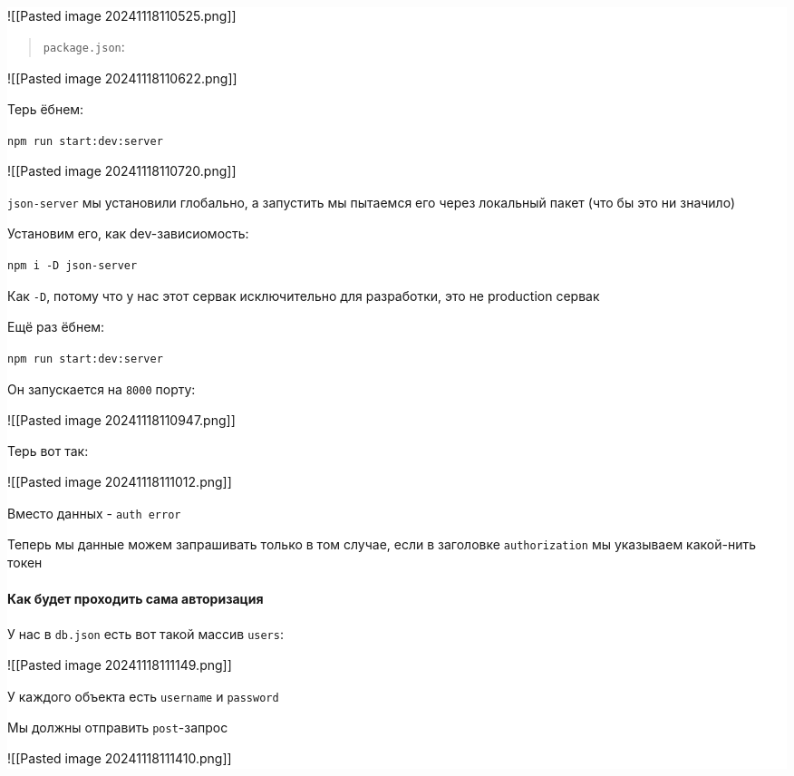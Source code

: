 ![[Pasted image 20241118110525.png]]


> `package.json`:

![[Pasted image 20241118110622.png]]


Терь ёбнем:

```BASH:
npm run start:dev:server
```

![[Pasted image 20241118110720.png]]

`json-server` мы установили глобально, а запустить мы пытаемся его через локальный пакет (что бы это ни значило)

Установим его, как dev-зависиомость:

```BASH:
npm i -D json-server
```

Как `-D`, потому что у нас этот сервак исключительно для разработки, это не production сервак


Ещё раз ёбнем:

```BASH:
npm run start:dev:server
```

Он запускается на `8000` порту:

![[Pasted image 20241118110947.png]]

Терь вот так:

![[Pasted image 20241118111012.png]]

Вместо данных - `auth error`

Теперь мы данные можем запрашивать только в том случае, если в заголовке `authorization` мы указываем какой-нить токен 


#### Как будет проходить сама авторизация

У нас в `db.json` есть вот такой массив `users`:

![[Pasted image 20241118111149.png]]

У каждого объекта есть `username` и `password`



Мы должны отправить `post`-запрос 

![[Pasted image 20241118111410.png]]
